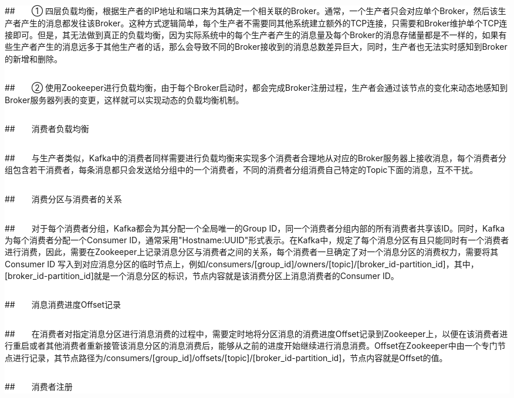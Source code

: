 
##
##　　① 四层负载均衡，根据生产者的IP地址和端口来为其确定一个相关联的Broker。通常，一个生产者只会对应单个Broker，然后该生产者产生的消息都发往该Broker。这种方式逻辑简单，每个生产者不需要同其他系统建立额外的TCP连接，只需要和Broker维护单个TCP连接即可。但是，其无法做到真正的负载均衡，因为实际系统中的每个生产者产生的消息量及每个Broker的消息存储量都是不一样的，如果有些生产者产生的消息远多于其他生产者的话，那么会导致不同的Broker接收到的消息总数差异巨大，同时，生产者也无法实时感知到Broker的新增和删除。


##
##　　② 使用Zookeeper进行负载均衡，由于每个Broker启动时，都会完成Broker注册过程，生产者会通过该节点的变化来动态地感知到Broker服务器列表的变更，这样就可以实现动态的负载均衡机制。


##
##　　消费者负载均衡


##
##　　与生产者类似，Kafka中的消费者同样需要进行负载均衡来实现多个消费者合理地从对应的Broker服务器上接收消息，每个消费者分组包含若干消费者，每条消息都只会发送给分组中的一个消费者，不同的消费者分组消费自己特定的Topic下面的消息，互不干扰。


##
##　　消费分区与消费者的关系


##
##　　对于每个消费者分组，Kafka都会为其分配一个全局唯一的Group ID，同一个消费者分组内部的所有消费者共享该ID。同时，Kafka为每个消费者分配一个Consumer ID，通常采用"Hostname:UUID"形式表示。在Kafka中，规定了每个消息分区有且只能同时有一个消费者进行消费，因此，需要在Zookeeper上记录消息分区与消费者之间的关系，每个消费者一旦确定了对一个消息分区的消费权力，需要将其Consumer ID 写入到对应消息分区的临时节点上，例如/consumers/[group_id]/owners/[topic]/[broker_id-partition_id]，其中，[broker_id-partition_id]就是一个消息分区的标识，节点内容就是该消费分区上消息消费者的Consumer ID。


##
##　　消息消费进度Offset记录


##
##　　在消费者对指定消息分区进行消息消费的过程中，需要定时地将分区消息的消费进度Offset记录到Zookeeper上，以便在该消费者进行重启或者其他消费者重新接管该消息分区的消息消费后，能够从之前的进度开始继续进行消息消费。Offset在Zookeeper中由一个专门节点进行记录，其节点路径为/consumers/[group_id]/offsets/[topic]/[broker_id-partition_id]，节点内容就是Offset的值。


##
##　　消费者注册
